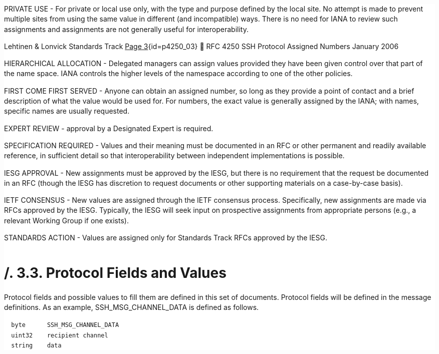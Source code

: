    PRIVATE USE - For private or local use only, with the type and
   purpose defined by the local site.  No attempt is made to prevent
   multiple sites from using the same value in different (and
   incompatible) ways.  There is no need for IANA to review such
   assignments and assignments are not generally useful for
   interoperability.







Lehtinen & Lonvick          Standards Track                     [Page 3](#t4250){id=p4250_03}

RFC 4250             SSH Protocol Assigned Numbers          January 2006


   HIERARCHICAL ALLOCATION - Delegated managers can assign values
   provided they have been given control over that part of the name
   space.  IANA controls the higher levels of the namespace according to
   one of the other policies.

   FIRST COME FIRST SERVED - Anyone can obtain an assigned number, so
   long as they provide a point of contact and a brief description of
   what the value would be used for.  For numbers, the exact value is
   generally assigned by the IANA; with names, specific names are
   usually requested.

   EXPERT REVIEW - approval by a Designated Expert is required.

   SPECIFICATION REQUIRED - Values and their meaning must be documented
   in an RFC or other permanent and readily available reference, in
   sufficient detail so that interoperability between independent
   implementations is possible.

   IESG APPROVAL - New assignments must be approved by the IESG, but
   there is no requirement that the request be documented in an RFC
   (though the IESG has discretion to request documents or other
   supporting materials on a case-by-case basis).

   IETF CONSENSUS - New values are assigned through the IETF consensus
   process.  Specifically, new assignments are made via RFCs approved by
   the IESG.  Typically, the IESG will seek input on prospective
   assignments from appropriate persons (e.g., a relevant Working Group
   if one exists).

   STANDARDS ACTION - Values are assigned only for Standards Track RFCs
   approved by the IESG.

/. 3.3.  Protocol Fields and Values
========================================================

   Protocol fields and possible values to fill them are defined in this
   set of documents.  Protocol fields will be defined in the message
   definitions.  As an example, SSH_MSG_CHANNEL_DATA is defined as
   follows.

      byte      SSH_MSG_CHANNEL_DATA
      uint32    recipient channel
      string    data

